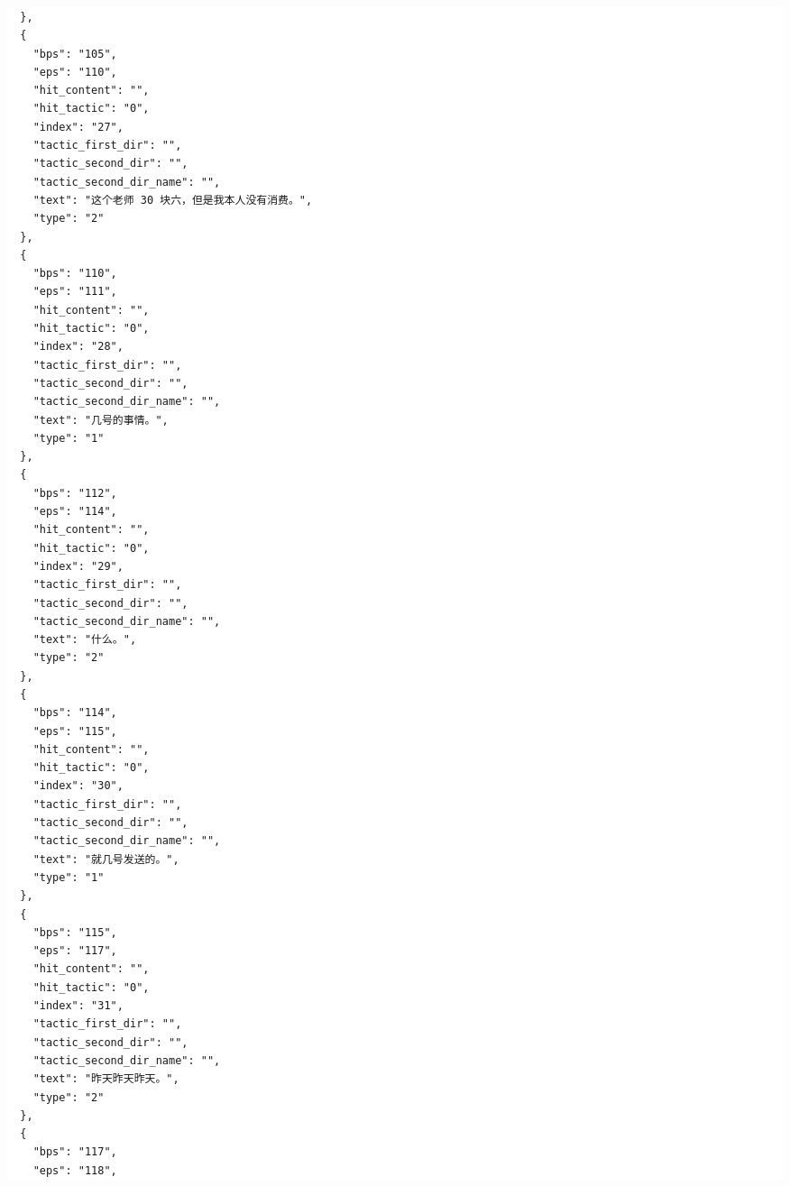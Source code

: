       },
      {
        "bps": "105",
        "eps": "110",
        "hit_content": "",
        "hit_tactic": "0",
        "index": "27",
        "tactic_first_dir": "",
        "tactic_second_dir": "",
        "tactic_second_dir_name": "",
        "text": "这个老师 30 块六，但是我本人没有消费。",
        "type": "2"
      },
      {
        "bps": "110",
        "eps": "111",
        "hit_content": "",
        "hit_tactic": "0",
        "index": "28",
        "tactic_first_dir": "",
        "tactic_second_dir": "",
        "tactic_second_dir_name": "",
        "text": "几号的事情。",
        "type": "1"
      },
      {
        "bps": "112",
        "eps": "114",
        "hit_content": "",
        "hit_tactic": "0",
        "index": "29",
        "tactic_first_dir": "",
        "tactic_second_dir": "",
        "tactic_second_dir_name": "",
        "text": "什么。",
        "type": "2"
      },
      {
        "bps": "114",
        "eps": "115",
        "hit_content": "",
        "hit_tactic": "0",
        "index": "30",
        "tactic_first_dir": "",
        "tactic_second_dir": "",
        "tactic_second_dir_name": "",
        "text": "就几号发送的。",
        "type": "1"
      },
      {
        "bps": "115",
        "eps": "117",
        "hit_content": "",
        "hit_tactic": "0",
        "index": "31",
        "tactic_first_dir": "",
        "tactic_second_dir": "",
        "tactic_second_dir_name": "",
        "text": "昨天昨天昨天。",
        "type": "2"
      },
      {
        "bps": "117",
        "eps": "118",